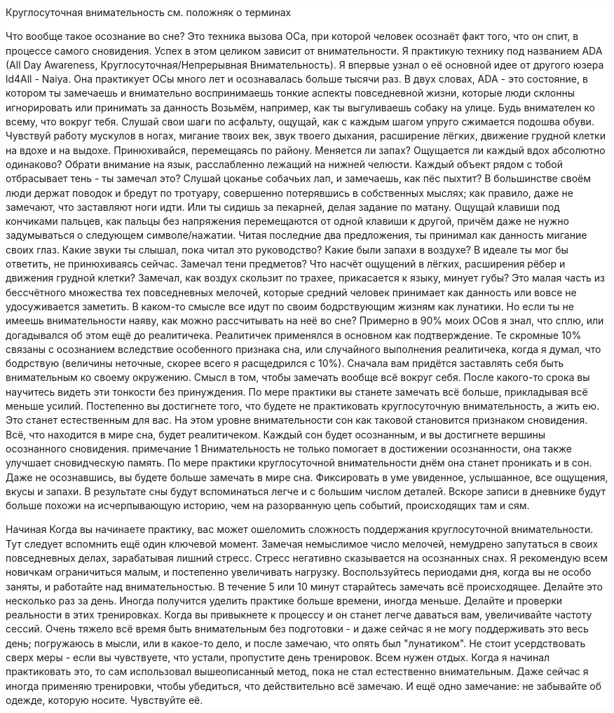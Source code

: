 Круглосуточная внимательность см. положняк о терминах

Что вообще такое осознание во сне? Это техника вызова ОСа, при которой человек осознаёт факт того, что он спит, в процессе самого сновидения. Успех в этом целиком зависит от внимательности.
Я практикую технику под названием ADA (All Day Awareness, Круглосуточная/Непрерывная Внимательность). Я впервые узнал о её основной идее от другого юзера ld4All - Naiya. Она практикует ОСы много лет и осознавалась больше тысячи раз. В двух словах, ADA - это состояние, в котором ты замечаешь и внимательно воспринимаешь тонкие аспекты повседневной жизни, которые люди склонны игнорировать или принимать за данность 
Возьмём, например, как ты выгуливаешь собаку на улице. Будь внимателен ко всему, что вокруг тебя. Слушай свои шаги по асфальту, ощущай, как с каждым шагом упруго сжимается подошва обуви. Чувствуй работу мускулов в ногах, мигание твоих век, звук твоего дыхания, расширение лёгких, движение грудной клетки на вдохе и на выдохе. Принюхивайся, перемещаясь по району. Меняется ли запах? Ощущается ли каждый вдох абсолютно одинаково? Обрати внимание на язык, расслабленно лежащий на нижней челюсти. Каждый объект рядом с тобой отбрасывает тень - ты замечал это? Слушай цоканье собачьих лап, и замечаешь, как пёс пыхтит? В большинстве своём люди держат поводок и бредут по тротуару, совершенно потерявшись в собственных мыслях; как правило, даже не замечают, что заставляют ноги идти.
Или ты сидишь за пекарней, делая задание по матану. Ощущай клавиши под кончиками пальцев, как пальцы без напряжения перемещаются от одной клавиши к другой, причём даже не нужно задумываться о следующем символе/нажатии. Читая последние два предложения, ты принимал как данность мигание своих глаз. Какие звуки ты слышал, пока читал это руководство? Какие были запахи в воздухе? В идеале ты мог бы ответить, не принюхиваясь сейчас. Замечал тени предметов? Что насчёт ощущений в лёгких, расширения рёбер и движения грудной клетки? Замечал, как воздух скользит по трахее, прикасается к языку, минует губы? 
Это малая часть из бессчётного множества тех повседневных мелочей, которые средний человек принимает как данность или вовсе не удосуживается заметить. В каком-то смысле все идут по своим бодрствующим жизням как лунатики. Но если ты не имеешь внимательности наяву, как можно рассчитывать на неё во сне? Примерно в 90% моих ОСов я знал, что сплю, или догадывался об этом ещё до реалитичека. Реалитичек применялся в основном как подтверждение. Те скромные 10% связаны с осознанием вследствие особенного признака сна, или случайного выполнения реалитичека, когда я думал, что бодрствую (величины неточные, скорее всего я расщедрился с 10%).
Сначала вам придётся заставлять себя быть внимательным ко своему окружению. Смысл в том, чтобы замечать вообще всё вокруг себя. После какого-то срока вы научитесь видеть эти тонкости без принуждения. По мере практики вы станете замечать всё больше, прикладывая всё меньше усилий. Постепенно вы достигнете того, что будете не практиковать круглосуточную внимательность, а жить ею. Это станет естественным для вас. На этом уровне внимательности сон как таковой становится признаком сновидения. Всё, что находится в мире сна, будет реалитичеком. Каждый сон будет осознанным, и вы достигнете вершины осознанного сновидения. примечание 1
Внимательность не только помогает в достижении осознанности, она также улучшает сновидческую память.
По мере практики круглосуточной внимательности днём она станет проникать и в сон. Даже не осознавшись, вы будете больше замечать в мире сна. Фиксировать в уме увиденное, услышанное, все ощущения, вкусы и запахи. В результате сны будут вспоминаться легче и с большим числом деталей. Вскоре записи в дневнике будут больше похожи на исчерпывающую историю, чем на разорванную цепь событий, происходящих там и сям.

Начиная
Когда вы начинаете практику, вас может ошеломить сложность поддержания круглосуточной внимательности. Тут следует вспомнить ещё один ключевой момент. Замечая немыслимое число мелочей, немудрено запутаться в своих повседневных делах, зарабатывая лишний стресс. Стресс негативно сказывается на осознанных снах. Я рекомендую всем новичкам ограничиться малым, и постепенно увеличивать нагрузку.
Воспользуйтесь периодами дня, когда вы не особо заняты, и работайте над внимательностью. В течение 5 или 10 минут старайтесь замечать всё происходящее. Делайте это несколько раз за день. Иногда получится уделить практике больше времени, иногда меньше. Делайте и проверки реальности в этих тренировках. Когда вы привыкнете к процессу и он станет легче даваться вам, увеличивайте частоту сессий. Очень тяжело всё время быть внимательным без подготовки - и даже сейчас я не могу поддерживать это весь день; погружаюсь в мысли, или в какое-то дело, и после замечаю, что опять был "лунатиком". Не стоит усердствовать сверх меры - если вы чувствуете, что устали, пропустите день тренировок. Всем нужен отдых.
Когда я начинал практиковать это, то сам использовал вышеописанный метод, пока не стал естественно внимательным. Даже сейчас я иногда применяю тренировки, чтобы убедиться, что действительно всё замечаю. И ещё одно замечание: не забывайте об одежде, которую носите. Чувствуйте её.
